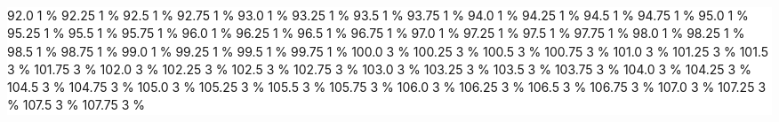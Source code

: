 92.0 1 % 
92.25 1 % 
92.5 1 % 
92.75 1 % 
93.0 1 % 
93.25 1 % 
93.5 1 % 
93.75 1 % 
94.0 1 % 
94.25 1 % 
94.5 1 % 
94.75 1 % 
95.0 1 % 
95.25 1 % 
95.5 1 % 
95.75 1 % 
96.0 1 % 
96.25 1 % 
96.5 1 % 
96.75 1 % 
97.0 1 % 
97.25 1 % 
97.5 1 % 
97.75 1 % 
98.0 1 % 
98.25 1 % 
98.5 1 % 
98.75 1 % 
99.0 1 % 
99.25 1 % 
99.5 1 % 
99.75 1 % 
100.0 3 % 
100.25 3 % 
100.5 3 % 
100.75 3 % 
101.0 3 % 
101.25 3 % 
101.5 3 % 
101.75 3 % 
102.0 3 % 
102.25 3 % 
102.5 3 % 
102.75 3 % 
103.0 3 % 
103.25 3 % 
103.5 3 % 
103.75 3 % 
104.0 3 % 
104.25 3 % 
104.5 3 % 
104.75 3 % 
105.0 3 % 
105.25 3 % 
105.5 3 % 
105.75 3 % 
106.0 3 % 
106.25 3 % 
106.5 3 % 
106.75 3 % 
107.0 3 % 
107.25 3 % 
107.5 3 % 
107.75 3 % 